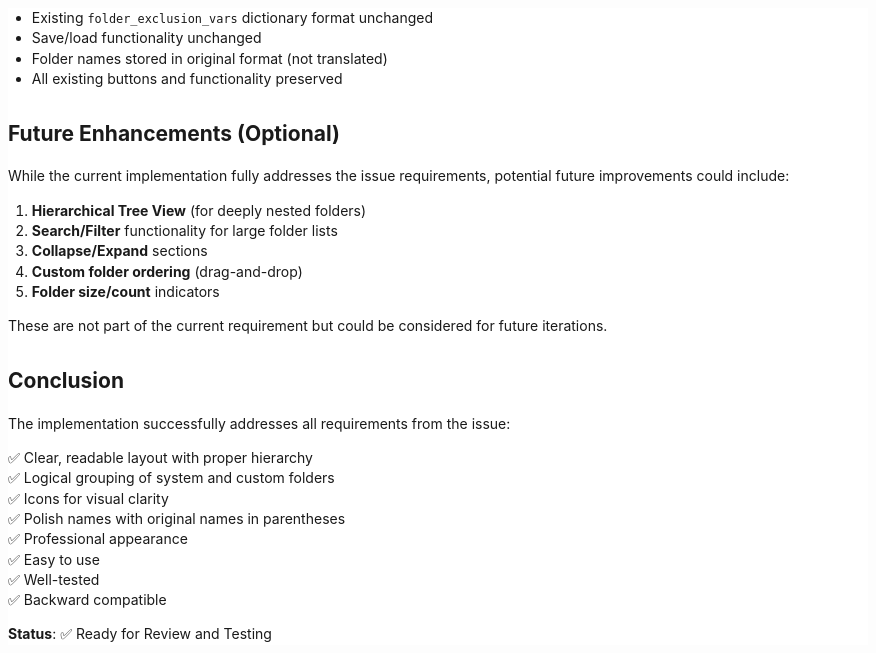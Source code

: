 - Existing `folder_exclusion_vars` dictionary format unchanged
- Save/load functionality unchanged
- Folder names stored in original format (not translated)
- All existing buttons and functionality preserved

## Future Enhancements (Optional)

While the current implementation fully addresses the issue requirements, potential future improvements could include:

1. **Hierarchical Tree View** (for deeply nested folders)
2. **Search/Filter** functionality for large folder lists
3. **Collapse/Expand** sections
4. **Custom folder ordering** (drag-and-drop)
5. **Folder size/count** indicators

These are not part of the current requirement but could be considered for future iterations.

## Conclusion

The implementation successfully addresses all requirements from the issue:

✅ Clear, readable layout with proper hierarchy  
✅ Logical grouping of system and custom folders  
✅ Icons for visual clarity  
✅ Polish names with original names in parentheses  
✅ Professional appearance  
✅ Easy to use  
✅ Well-tested  
✅ Backward compatible  

**Status**: ✅ Ready for Review and Testing
